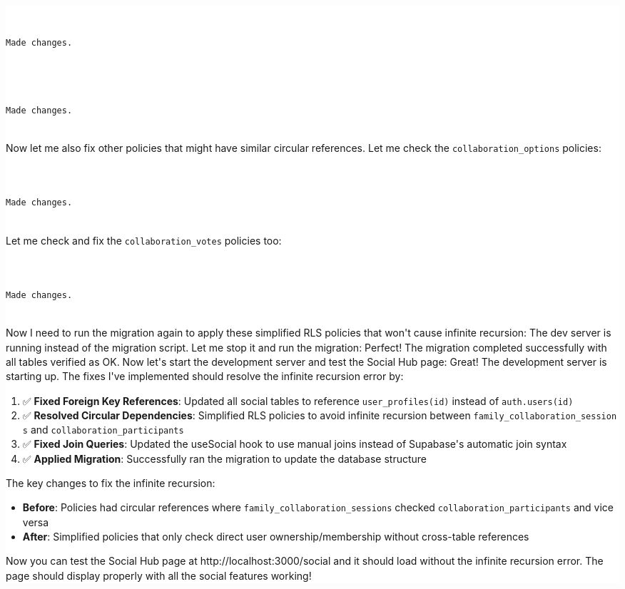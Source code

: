 ```


Made changes.


```

```


Made changes.


```
Now let me also fix other policies that might have similar circular references. Let me check the `collaboration_options` policies: 
```


Made changes.


```
Let me check and fix the `collaboration_votes` policies too: 
```


Made changes.


```
Now I need to run the migration again to apply these simplified RLS policies that won't cause infinite recursion: The dev server is running instead of the migration script. Let me stop it and run the migration: Perfect! The migration completed successfully with all tables verified as OK. Now let's start the development server and test the Social Hub page: Great! The development server is starting up. The fixes I've implemented should resolve the infinite recursion error by:

1. ✅ **Fixed Foreign Key References**: Updated all social tables to reference `user_profiles(id)` instead of `auth.users(id)`
2. ✅ **Resolved Circular Dependencies**: Simplified RLS policies to avoid infinite recursion between `family_collaboration_sessions` and `collaboration_participants`
3. ✅ **Fixed Join Queries**: Updated the useSocial hook to use manual joins instead of Supabase's automatic join syntax
4. ✅ **Applied Migration**: Successfully ran the migration to update the database structure

The key changes to fix the infinite recursion:
- **Before**: Policies had circular references where `family_collaboration_sessions` checked `collaboration_participants` and vice versa
- **After**: Simplified policies that only check direct user ownership/membership without cross-table references

Now you can test the Social Hub page at http://localhost:3000/social and it should load without the infinite recursion error. The page should display properly with all the social features working!
